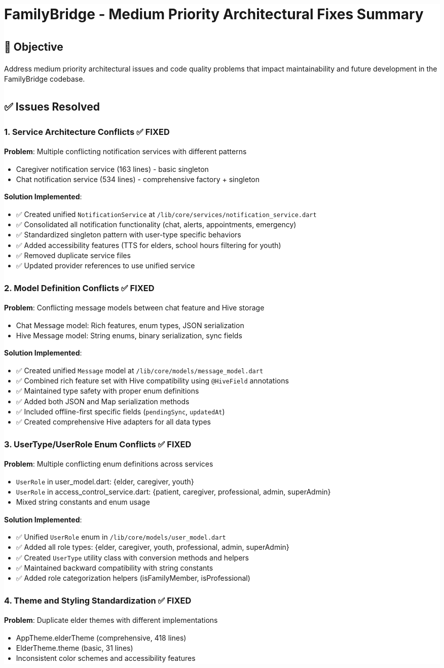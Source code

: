 # FamilyBridge - Medium Priority Architectural Fixes Summary

## 🎯 **Objective**
Address medium priority architectural issues and code quality problems that impact maintainability and future development in the FamilyBridge codebase.

## ✅ **Issues Resolved**

### 1. **Service Architecture Conflicts** ✅ FIXED
**Problem**: Multiple conflicting notification services with different patterns
- Caregiver notification service (163 lines) - basic singleton
- Chat notification service (534 lines) - comprehensive factory + singleton

**Solution Implemented**:
- ✅ Created unified `NotificationService` at `/lib/core/services/notification_service.dart`
- ✅ Consolidated all notification functionality (chat, alerts, appointments, emergency)
- ✅ Standardized singleton pattern with user-type specific behaviors
- ✅ Added accessibility features (TTS for elders, school hours filtering for youth)
- ✅ Removed duplicate service files
- ✅ Updated provider references to use unified service

### 2. **Model Definition Conflicts** ✅ FIXED  
**Problem**: Conflicting message models between chat feature and Hive storage
- Chat Message model: Rich features, enum types, JSON serialization
- Hive Message model: String enums, binary serialization, sync fields

**Solution Implemented**:
- ✅ Created unified `Message` model at `/lib/core/models/message_model.dart`
- ✅ Combined rich feature set with Hive compatibility using `@HiveField` annotations
- ✅ Maintained type safety with proper enum definitions
- ✅ Added both JSON and Map serialization methods
- ✅ Included offline-first specific fields (`pendingSync`, `updatedAt`)
- ✅ Created comprehensive Hive adapters for all data types

### 3. **UserType/UserRole Enum Conflicts** ✅ FIXED
**Problem**: Multiple conflicting enum definitions across services
- `UserRole` in user_model.dart: {elder, caregiver, youth}
- `UserRole` in access_control_service.dart: {patient, caregiver, professional, admin, superAdmin}
- Mixed string constants and enum usage

**Solution Implemented**:  
- ✅ Unified `UserRole` enum in `/lib/core/models/user_model.dart`
- ✅ Added all role types: {elder, caregiver, youth, professional, admin, superAdmin}
- ✅ Created `UserType` utility class with conversion methods and helpers
- ✅ Maintained backward compatibility with string constants
- ✅ Added role categorization helpers (isFamilyMember, isProfessional)

### 4. **Theme and Styling Standardization** ✅ FIXED
**Problem**: Duplicate elder themes with different implementations
- AppTheme.elderTheme (comprehensive, 418 lines)
- ElderTheme.theme (basic, 31 lines)
- Inconsistent color schemes and accessibility features
